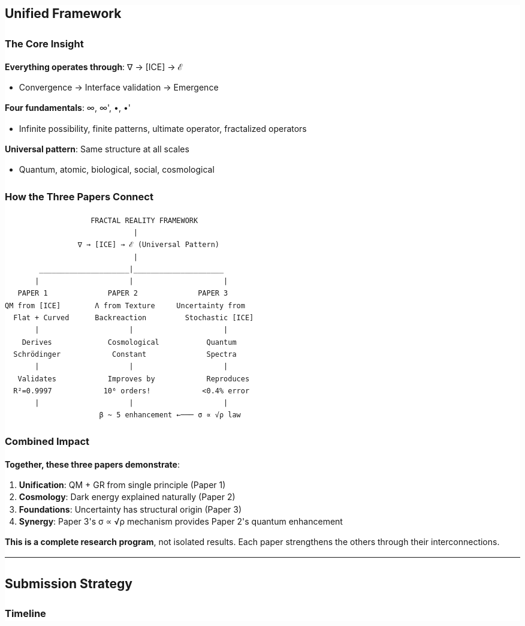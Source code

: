 
## Unified Framework

### The Core Insight

**Everything operates through**: ∇ → [ICE] → ℰ
- Convergence → Interface validation → Emergence

**Four fundamentals**: ∞, ∞', •, •'
- Infinite possibility, finite patterns, ultimate operator, fractalized operators

**Universal pattern**: Same structure at all scales
- Quantum, atomic, biological, social, cosmological

### How the Three Papers Connect
```
                    FRACTAL REALITY FRAMEWORK
                              |
                 ∇ → [ICE] → ℰ (Universal Pattern)
                              |
        _____________________|_____________________
       |                     |                     |
   PAPER 1              PAPER 2              PAPER 3
QM from [ICE]        Λ from Texture     Uncertainty from
  Flat + Curved      Backreaction         Stochastic [ICE]
       |                     |                     |
    Derives             Cosmological           Quantum
  Schrödinger            Constant              Spectra
       |                     |                     |
   Validates            Improves by            Reproduces
  R²=0.9997            10⁶ orders!            <0.4% error
       |                     |                     |
                      β ~ 5 enhancement ←─── σ ∝ √ρ law
```

### Combined Impact

**Together, these three papers demonstrate**:

1. **Unification**: QM + GR from single principle (Paper 1)
2. **Cosmology**: Dark energy explained naturally (Paper 2)  
3. **Foundations**: Uncertainty has structural origin (Paper 3)
4. **Synergy**: Paper 3's σ ∝ √ρ mechanism provides Paper 2's quantum enhancement

**This is a complete research program**, not isolated results. Each paper strengthens the others through their interconnections.

---

## Submission Strategy

### Timeline

